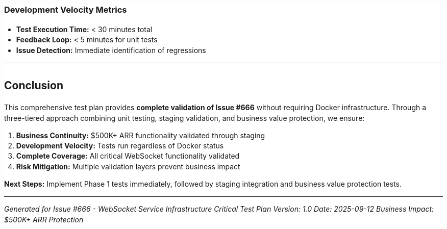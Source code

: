 ### Development Velocity Metrics
- **Test Execution Time:** < 30 minutes total
- **Feedback Loop:** < 5 minutes for unit tests
- **Issue Detection:** Immediate identification of regressions

---

## Conclusion

This comprehensive test plan provides **complete validation of Issue #666** without requiring Docker infrastructure. Through a three-tiered approach combining unit testing, staging validation, and business value protection, we ensure:

1. **Business Continuity:** $500K+ ARR functionality validated through staging
2. **Development Velocity:** Tests run regardless of Docker status
3. **Complete Coverage:** All critical WebSocket functionality validated
4. **Risk Mitigation:** Multiple validation layers prevent business impact

**Next Steps:** Implement Phase 1 tests immediately, followed by staging integration and business value protection tests.

---

*Generated for Issue #666 - WebSocket Service Infrastructure Critical*
*Test Plan Version: 1.0*
*Date: 2025-09-12*
*Business Impact: $500K+ ARR Protection*